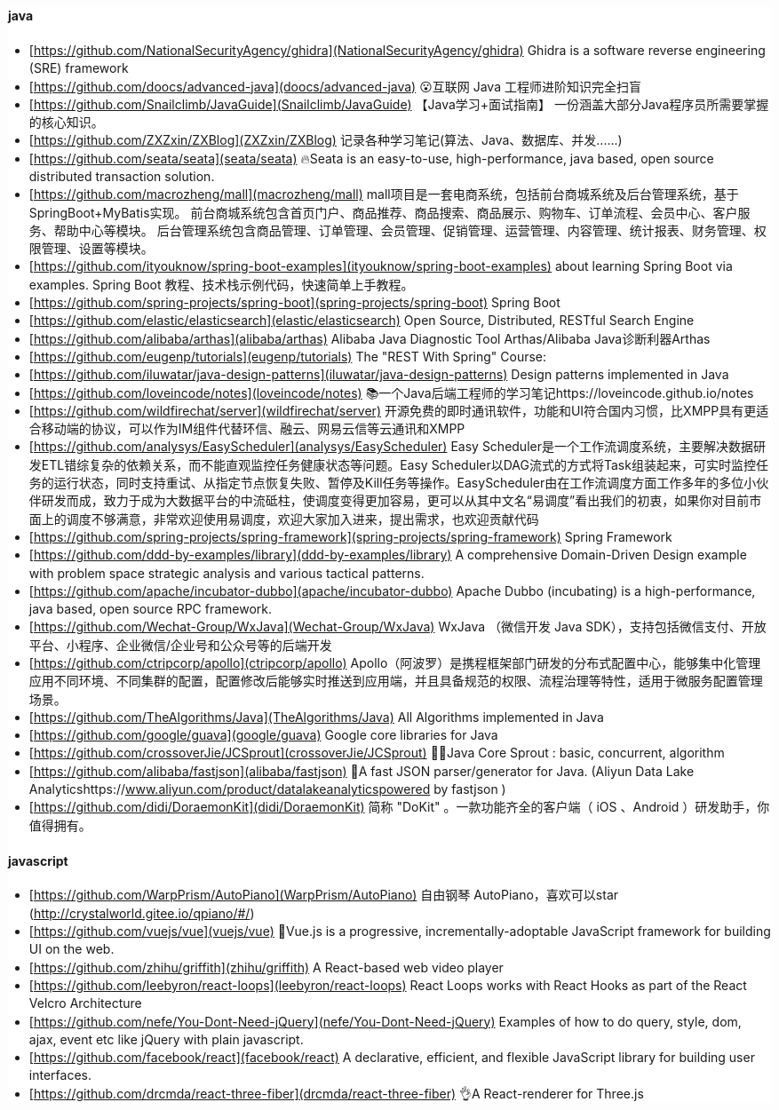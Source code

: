 #### java
* [https://github.com/NationalSecurityAgency/ghidra](NationalSecurityAgency/ghidra) Ghidra is a software reverse engineering (SRE) framework
* [https://github.com/doocs/advanced-java](doocs/advanced-java) 😮互联网 Java 工程师进阶知识完全扫盲
* [https://github.com/Snailclimb/JavaGuide](Snailclimb/JavaGuide) 【Java学习+面试指南】 一份涵盖大部分Java程序员所需要掌握的核心知识。
* [https://github.com/ZXZxin/ZXBlog](ZXZxin/ZXBlog) 记录各种学习笔记(算法、Java、数据库、并发......)
* [https://github.com/seata/seata](seata/seata) 🔥Seata is an easy-to-use, high-performance, java based, open source distributed transaction solution.
* [https://github.com/macrozheng/mall](macrozheng/mall) mall项目是一套电商系统，包括前台商城系统及后台管理系统，基于SpringBoot+MyBatis实现。 前台商城系统包含首页门户、商品推荐、商品搜索、商品展示、购物车、订单流程、会员中心、客户服务、帮助中心等模块。 后台管理系统包含商品管理、订单管理、会员管理、促销管理、运营管理、内容管理、统计报表、财务管理、权限管理、设置等模块。
* [https://github.com/ityouknow/spring-boot-examples](ityouknow/spring-boot-examples) about learning Spring Boot via examples. Spring Boot 教程、技术栈示例代码，快速简单上手教程。
* [https://github.com/spring-projects/spring-boot](spring-projects/spring-boot) Spring Boot
* [https://github.com/elastic/elasticsearch](elastic/elasticsearch) Open Source, Distributed, RESTful Search Engine
* [https://github.com/alibaba/arthas](alibaba/arthas) Alibaba Java Diagnostic Tool Arthas/Alibaba Java诊断利器Arthas
* [https://github.com/eugenp/tutorials](eugenp/tutorials) The "REST With Spring" Course:
* [https://github.com/iluwatar/java-design-patterns](iluwatar/java-design-patterns) Design patterns implemented in Java
* [https://github.com/loveincode/notes](loveincode/notes) 📚一个Java后端工程师的学习笔记https://loveincode.github.io/notes
* [https://github.com/wildfirechat/server](wildfirechat/server) 开源免费的即时通讯软件，功能和UI符合国内习惯，比XMPP具有更适合移动端的协议，可以作为IM组件代替环信、融云、网易云信等云通讯和XMPP
* [https://github.com/analysys/EasyScheduler](analysys/EasyScheduler) Easy Scheduler是一个工作流调度系统，主要解决数据研发ETL错综复杂的依赖关系，而不能直观监控任务健康状态等问题。Easy Scheduler以DAG流式的方式将Task组装起来，可实时监控任务的运行状态，同时支持重试、从指定节点恢复失败、暂停及Kill任务等操作。EasyScheduler由在工作流调度方面工作多年的多位小伙伴研发而成，致力于成为大数据平台的中流砥柱，使调度变得更加容易，更可以从其中文名“易调度”看出我们的初衷，如果你对目前市面上的调度不够满意，非常欢迎使用易调度，欢迎大家加入进来，提出需求，也欢迎贡献代码
* [https://github.com/spring-projects/spring-framework](spring-projects/spring-framework) Spring Framework
* [https://github.com/ddd-by-examples/library](ddd-by-examples/library) A comprehensive Domain-Driven Design example with problem space strategic analysis and various tactical patterns.
* [https://github.com/apache/incubator-dubbo](apache/incubator-dubbo) Apache Dubbo (incubating) is a high-performance, java based, open source RPC framework.
* [https://github.com/Wechat-Group/WxJava](Wechat-Group/WxJava) WxJava （微信开发 Java SDK），支持包括微信支付、开放平台、小程序、企业微信/企业号和公众号等的后端开发
* [https://github.com/ctripcorp/apollo](ctripcorp/apollo) Apollo（阿波罗）是携程框架部门研发的分布式配置中心，能够集中化管理应用不同环境、不同集群的配置，配置修改后能够实时推送到应用端，并且具备规范的权限、流程治理等特性，适用于微服务配置管理场景。
* [https://github.com/TheAlgorithms/Java](TheAlgorithms/Java) All Algorithms implemented in Java
* [https://github.com/google/guava](google/guava) Google core libraries for Java
* [https://github.com/crossoverJie/JCSprout](crossoverJie/JCSprout) 👨‍🎓Java Core Sprout : basic, concurrent, algorithm
* [https://github.com/alibaba/fastjson](alibaba/fastjson) 🚄A fast JSON parser/generator for Java. (Aliyun Data Lake Analyticshttps://www.aliyun.com/product/datalakeanalyticspowered by fastjson )
* [https://github.com/didi/DoraemonKit](didi/DoraemonKit) 简称 "DoKit" 。一款功能齐全的客户端（ iOS 、Android ）研发助手，你值得拥有。

#### javascript
* [https://github.com/WarpPrism/AutoPiano](WarpPrism/AutoPiano) 自由钢琴 AutoPiano，喜欢可以star (http://crystalworld.gitee.io/qpiano/#/)
* [https://github.com/vuejs/vue](vuejs/vue) 🖖Vue.js is a progressive, incrementally-adoptable JavaScript framework for building UI on the web.
* [https://github.com/zhihu/griffith](zhihu/griffith) A React-based web video player
* [https://github.com/leebyron/react-loops](leebyron/react-loops) React Loops works with React Hooks as part of the React Velcro Architecture
* [https://github.com/nefe/You-Dont-Need-jQuery](nefe/You-Dont-Need-jQuery) Examples of how to do query, style, dom, ajax, event etc like jQuery with plain javascript.
* [https://github.com/facebook/react](facebook/react) A declarative, efficient, and flexible JavaScript library for building user interfaces.
* [https://github.com/drcmda/react-three-fiber](drcmda/react-three-fiber) 👌A React-renderer for Three.js